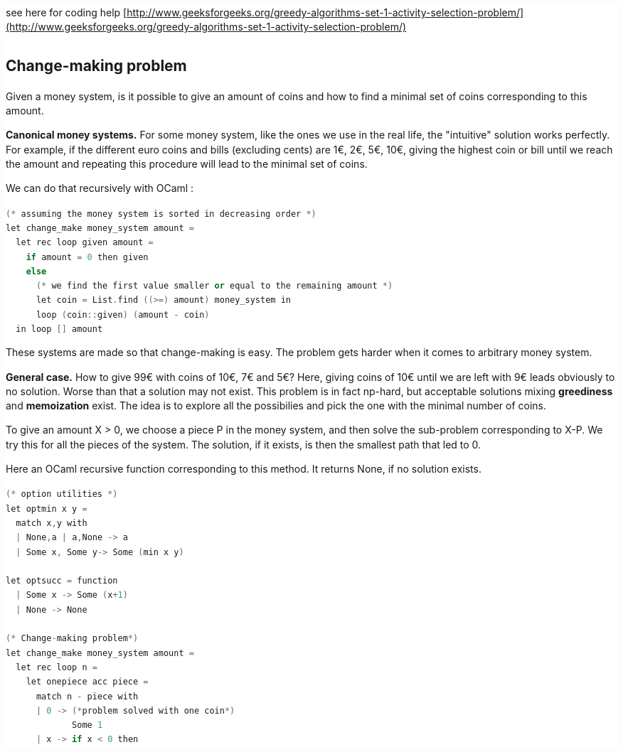 
see here for coding help [http://www.geeksforgeeks.org/greedy-algorithms-set-1-activity-selection-problem/](http://www.geeksforgeeks.org/greedy-algorithms-set-1-activity-selection-problem/)



## Change-making problem


Given a money system, is it possible to give an amount of coins and how to find a minimal set of coins corresponding to this amount.

**Canonical money systems.**
For some money system, like the ones we use in the real life, the "intuitive" solution works perfectly.
For example, if the different euro coins and bills (excluding cents) are 1€, 2€, 5€, 10€, giving the highest coin or bill until we reach the amount and repeating this procedure will lead to the minimal set of coins.

We can do that recursively with OCaml :

```cpp
(* assuming the money system is sorted in decreasing order *)
let change_make money_system amount =
  let rec loop given amount =
    if amount = 0 then given
    else 
      (* we find the first value smaller or equal to the remaining amount *)
      let coin = List.find ((>=) amount) money_system in
      loop (coin::given) (amount - coin)
  in loop [] amount

```

These systems are made so that change-making is easy. The problem gets harder when it comes to arbitrary money system.

**General case.** How to give 99€ with coins of 10€, 7€ and 5€? Here, giving coins of 10€ until we are left with 9€ leads obviously to no solution.
Worse than that a solution may not exist. This problem is in fact np-hard, but acceptable solutions mixing **greediness** and **memoization** exist.
The idea is to explore all the possibilies and pick the one with the minimal number of coins.

To give an amount X > 0, we choose a piece P in the money system, and then solve the sub-problem corresponding to X-P. We try this for all the pieces of the system. The solution, if it exists, is then the smallest path that led to 0.

Here an OCaml recursive function corresponding to this method. It returns None, if no solution exists.

```cpp
(* option utilities *)
let optmin x y =
  match x,y with
  | None,a | a,None -> a
  | Some x, Some y-> Some (min x y)

let optsucc = function
  | Some x -> Some (x+1)
  | None -> None

(* Change-making problem*)
let change_make money_system amount =
  let rec loop n =
    let onepiece acc piece =
      match n - piece with
      | 0 -> (*problem solved with one coin*) 
             Some 1
      | x -> if x < 0 then 
```